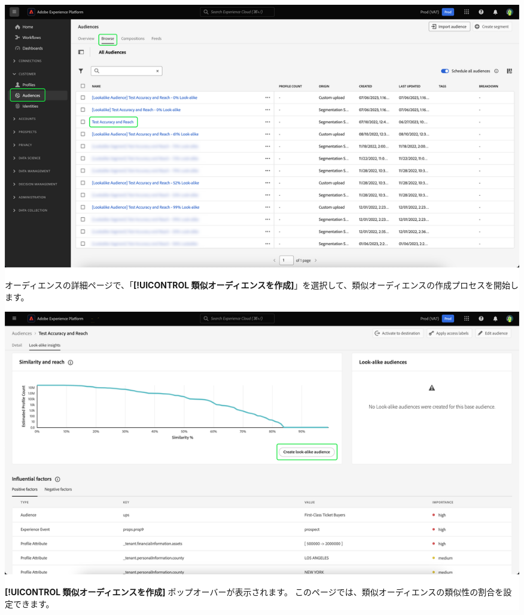![&#x200B; 「オーディエンス」ボタンがハイライト表示され、類似モデリングに使用されるベースオーディエンスも表示されています。](../images/types/lookalike/browse.png)

オーディエンスの詳細ページで、「**[!UICONTROL 類似オーディエンスを作成]**」を選択して、類似オーディエンスの作成プロセスを開始します。

![&#x200B; 「[!UICONTROL &#x200B; 類似オーディエンスを作成 &#x200B;] ボタンがハイライト表示されます。](../images/types/lookalike/create-look-alike-audience.png)

**[!UICONTROL 類似オーディエンスを作成]** ポップオーバーが表示されます。 このページでは、類似オーディエンスの類似性の割合を設定できます。
